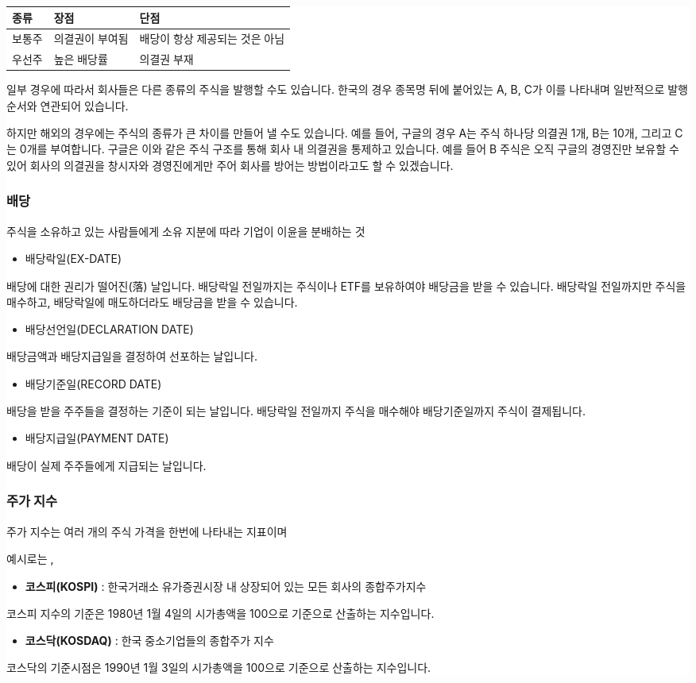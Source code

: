 | 종류   | 장점            | 단점                           |
| :----- | :-------------- | :----------------------------- |
| 보통주 | 의결권이 부여됨 | 배당이 항상 제공되는 것은 아님 |
| 우선주 | 높은 배당률     | 의결권 부재                    |

 일부 경우에 따라서 회사들은 다른 종류의 주식을 발행할 수도 있습니다. 한국의 경우 종목명 뒤에 붙어있는 A, B, C가 이를 나타내며 일반적으로 발행순서와 연관되어 있습니다. 

 하지만 해외의 경우에는 주식의 종류가 큰 차이를 만들어 낼 수도 있습니다. 예를 들어, 구글의 경우 A는 주식 하나당 의결권 1개, B는 10개, 그리고 C는 0개를 부여합니다. 구글은 이와 같은 주식 구조를 통해 회사 내 의결권을 통제하고 있습니다. 예를 들어 B 주식은 오직 구글의 경영진만 보유할 수 있어 회사의 의결권을 창시자와 경영진에게만 주어 회사를 방어는 방법이라고도 할 수 있겠습니다.

  

  

  

   

### 배당

주식을 소유하고 있는 사람들에게 소유 지분에 따라 기업이 이윤을 분배하는 것



- 배당락일(EX-DATE)

배당에 대한 권리가 떨어진(落) 날입니다. 배당락일 전일까지는 주식이나 ETF를 보유하여야 배당금을 받을 수 있습니다. 배당락일 전일까지만 주식을 매수하고, 배당락일에 매도하더라도 배당금을 받을 수 있습니다.

 

- 배당선언일(DECLARATION DATE)

배당금액과 배당지급일을 결정하여 선포하는 날입니다.

 

- 배당기준일(RECORD DATE)

배당을 받을 주주들을 결정하는 기준이 되는 날입니다. 배당락일 전일까지 주식을 매수해야 배당기준일까지 주식이 결제됩니다.

 

- 배당지급일(PAYMENT DATE)

배당이 실제 주주들에게 지급되는 날입니다.





### 주가 지수

주가 지수는 여러 개의 주식 가격을 한번에 나타내는 지표이며 

예시로는 ,

- **코스피(KOSPI)** : 한국거래소 유가증권시장 내 상장되어 있는 모든 회사의 종합주가지수

코스피 지수의 기준은 1980년 1월 4일의 시가총액을 100으로 기준으로 산출하는 지수입니다.



- **코스닥(KOSDAQ)** : 한국 중소기업들의 종합주가 지수

코스닥의 기준시점은 1990년 1월 3일의 시가총액을 100으로 기준으로 산출하는 지수입니다.
